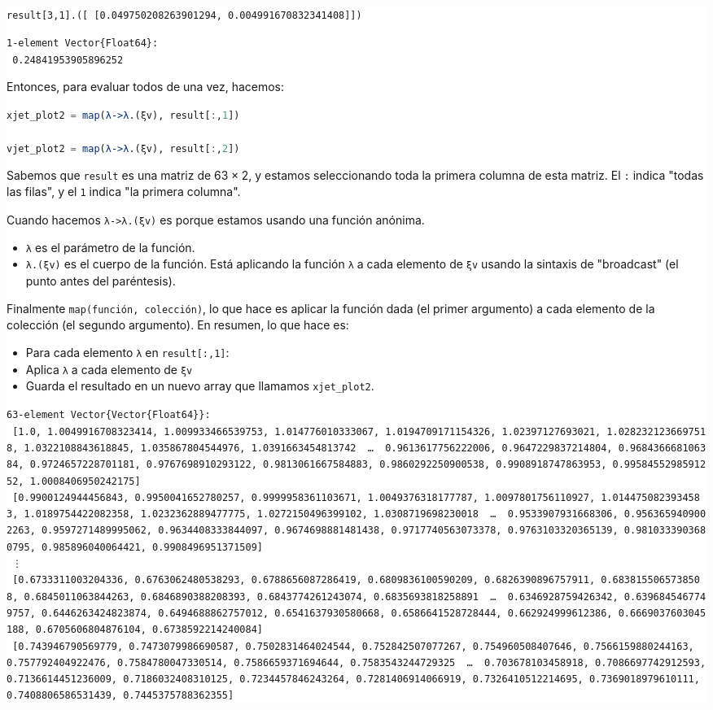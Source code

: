 ```
result[3,1].([ [0.049750208263901294, 0.004991670832341408]])
```

```
1-element Vector{Float64}:
 0.24841953905896252
```

Entonces, para evaluar todos de una vez, hacemos:

```julia
xjet_plot2 = map(λ->λ.(ξv), result[:,1])

vjet_plot2 = map(λ->λ.(ξv), result[:,2])
```


Sabemos que `result` es una matriz de $63\times2$, y estamos seleccionando toda la primera columna de esta matriz. El `:` indica "todas las filas", y el `1` indica "la primera columna".

Cuando hacemos `λ->λ.(ξv)` es porque estamos usando una función anónima.
   - `λ` es el parámetro de la función.
   - `λ.(ξv)` es el cuerpo de la función. Está aplicando la función `λ` a cada elemento de `ξv` usando la sintaxis de "broadcast" (el punto antes del paréntesis).

Finalmente `map(función, colección)`, lo que hace es aplicar la función dada (el primer argumento) a cada elemento de la colección (el segundo argumento).
En resumen, lo que hace es:

  - Para cada elemento `λ` en `result[:,1]`:
  - Aplica `λ` a cada elemento de `ξv`
  - Guarda el resultado en un nuevo array  que llamamos `xjet_plot2`.

```
63-element Vector{Vector{Float64}}:
 [1.0, 1.0049916708323414, 1.009933466539753, 1.014776010333067, 1.0194709171154326, 1.02397127693021, 1.0282321236697518, 1.0322108843618845, 1.035867804544976, 1.0391663454813742  …  0.9613617756222006, 0.9647229837214804, 0.968436668106384, 0.9724657228701181, 0.9767698910293122, 0.9813061667584883, 0.9860292250900538, 0.9908918747863953, 0.9958455298591252, 1.0008406950242175]
 [0.9900124944456843, 0.9950041652780257, 0.9999958361103671, 1.0049376318177787, 1.0097801756110927, 1.0144750823934583, 1.0189754422082358, 1.0232362889477775, 1.0272150496399102, 1.0308719698230018  …  0.9533907931668306, 0.9563659409002263, 0.9597271489995062, 0.9634408333844097, 0.9674698881481438, 0.9717740563073378, 0.9763103320365139, 0.9810333903680795, 0.985896040064421, 0.9908496951371509]
 ⋮
 [0.6733311003204336, 0.6763062480538293, 0.6788656087286419, 0.6809836100590209, 0.6826390896757911, 0.6838155065738508, 0.6845011063844263, 0.6846890388208393, 0.6843774261243074, 0.6835693818258891  …  0.6346928759426342, 0.6396845467749757, 0.6446263424823874, 0.6494688862757012, 0.6541637930580668, 0.6586641528728444, 0.662924999612386, 0.6669037603045188, 0.6705606804876104, 0.6738592214240084]
 [0.743946790569779, 0.7473079986690587, 0.7502831464024544, 0.752842507077267, 0.754960508407646, 0.7566159880244163, 0.757792404922476, 0.7584780047330514, 0.7586659371694644, 0.7583543244729325  …  0.703678103458918, 0.7086697742912593, 0.7136614451236009, 0.7186032408310125, 0.7234457846243264, 0.7281406914066919, 0.7326410512214695, 0.7369018979610111, 0.7408806586531439, 0.7445375788362355]
 ```
